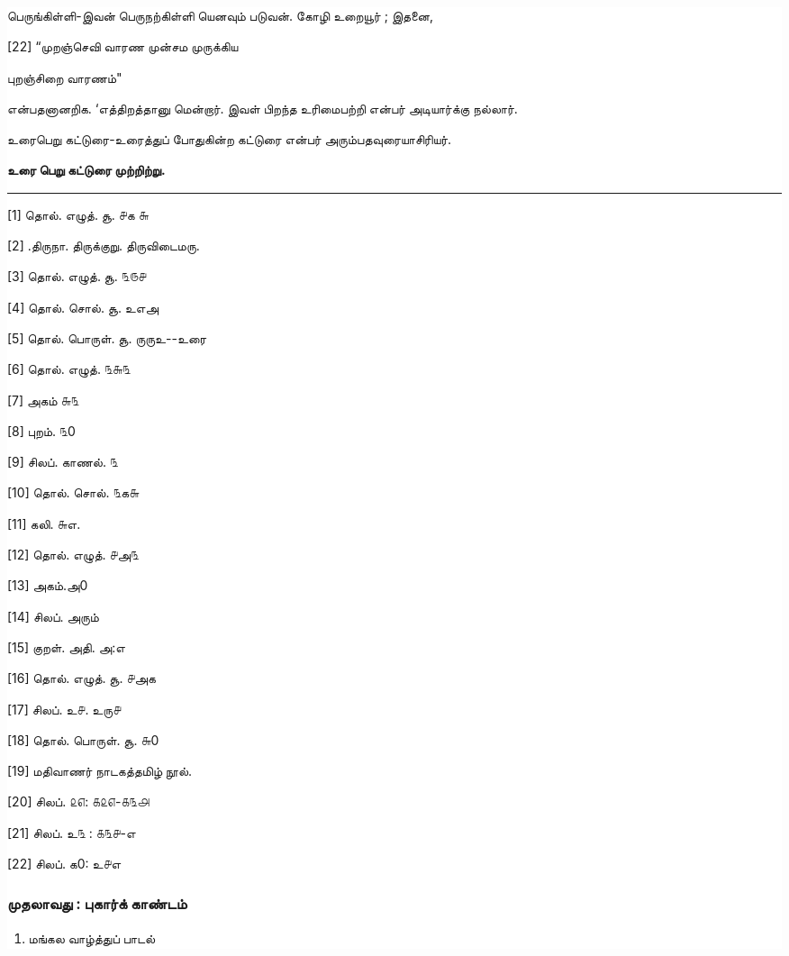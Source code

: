 பெருங்கிள்ளி-இவன் பெருநற்கிள்ளி யெனவும் படுவன். கோழி உறையூர் ; இதனை,  

[22] “முறஞ்செவி வாரண முன்சம முருக்கிய  

புறஞ்சிறை வாரணம்"  

என்பதனானறிக. ‘எத்திறத்தானு மென்றார். இவள் பிறந்த உரிமைபற்றி என்பர் அடியார்க்கு நல்லார்.  

உரைபெறு கட்டுரை-உரைத்துப் போதுகின்ற கட்டுரை என்பர் அரும்பதவுரையாசிரியர்.  

**உரை பெறு கட்டுரை முற்றிற்று.**  

--------------------------  

[1] தொல். எழுத். சூ. ௪க ௬  

[2] .திருநா. திருக்குறு. திருவிடைமரு.  

[3] தொல். எழுத். சூ. ௩௫௪  

[4] தொல். சொல். சூ. உஎஅ  

[5] தொல். பொருள். சூ. ருருஉ--உரை  

[6] தொல். எழுத். ௩௬௩  

[7] அகம் ௬௩  

[8] புறம். ௩0  

[9] சிலப். காணல். ௩  

[10] தொல். சொல். ௩க௬  

[11] கலி. ௬எ.  

[12] தொல். எழுத். ௪அ௩  

[13] அகம்.அ0  

[14] சிலப். அரும்  

[15] குறள். அதி. அ:எ  

[16] தொல். எழுத். சூ. ௪அக  

[17] சிலப். உ௪. உரு௪  

[18] தொல். பொருள். சூ. ௬0  

[19] மதிவாணர் நாடகத்தமிழ் நூல்.  

[20] சிலப். ௨௭: ௧௨௭-௧௩௮  

[21] சிலப். உ௩ : ௧௩௪-எ  

[22] சிலப். க0: உ௪எ  

  

### முதலாவது : புகார்க் காண்டம்  

  

1. மங்கல வாழ்த்துப் பாடல்  
